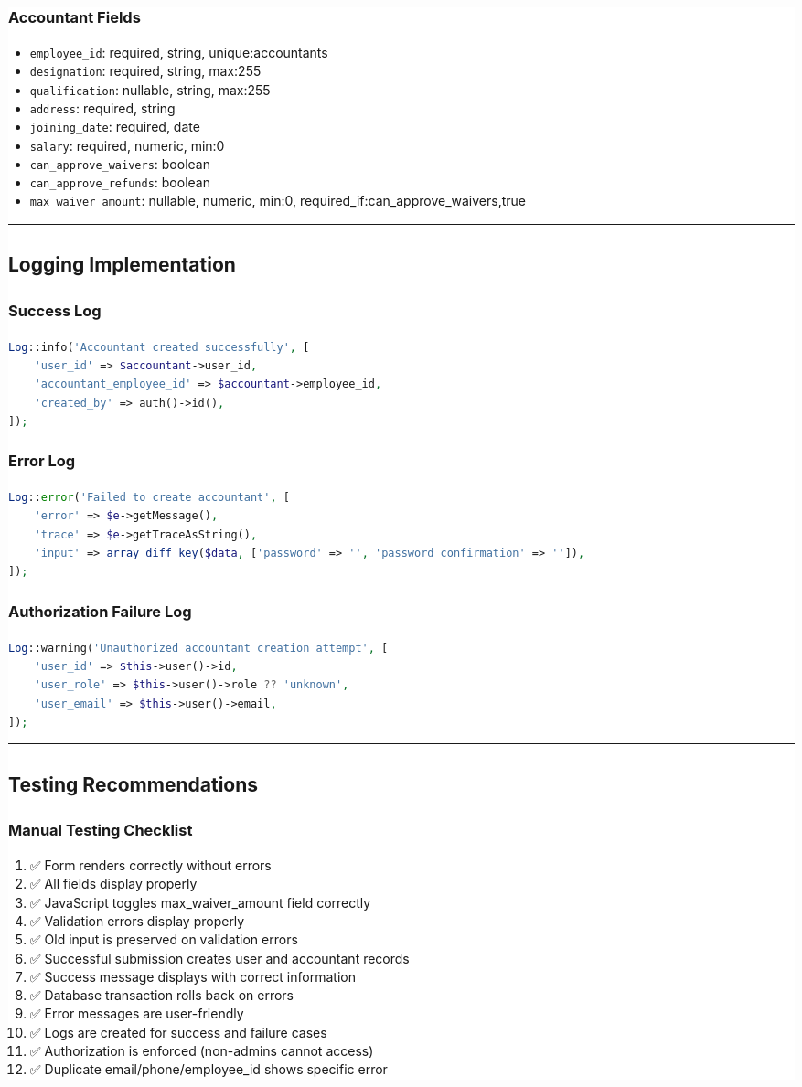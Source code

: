 ### Accountant Fields
- `employee_id`: required, string, unique:accountants
- `designation`: required, string, max:255
- `qualification`: nullable, string, max:255
- `address`: required, string
- `joining_date`: required, date
- `salary`: required, numeric, min:0
- `can_approve_waivers`: boolean
- `can_approve_refunds`: boolean
- `max_waiver_amount`: nullable, numeric, min:0, required_if:can_approve_waivers,true

---

## Logging Implementation

### Success Log
```php
Log::info('Accountant created successfully', [
    'user_id' => $accountant->user_id,
    'accountant_employee_id' => $accountant->employee_id,
    'created_by' => auth()->id(),
]);
```

### Error Log
```php
Log::error('Failed to create accountant', [
    'error' => $e->getMessage(),
    'trace' => $e->getTraceAsString(),
    'input' => array_diff_key($data, ['password' => '', 'password_confirmation' => '']),
]);
```

### Authorization Failure Log
```php
Log::warning('Unauthorized accountant creation attempt', [
    'user_id' => $this->user()->id,
    'user_role' => $this->user()->role ?? 'unknown',
    'user_email' => $this->user()->email,
]);
```

---

## Testing Recommendations

### Manual Testing Checklist
1. ✅ Form renders correctly without errors
2. ✅ All fields display properly
3. ✅ JavaScript toggles max_waiver_amount field correctly
4. ✅ Validation errors display properly
5. ✅ Old input is preserved on validation errors
6. ✅ Successful submission creates user and accountant records
7. ✅ Success message displays with correct information
8. ✅ Database transaction rolls back on errors
9. ✅ Error messages are user-friendly
10. ✅ Logs are created for success and failure cases
11. ✅ Authorization is enforced (non-admins cannot access)
12. ✅ Duplicate email/phone/employee_id shows specific error
